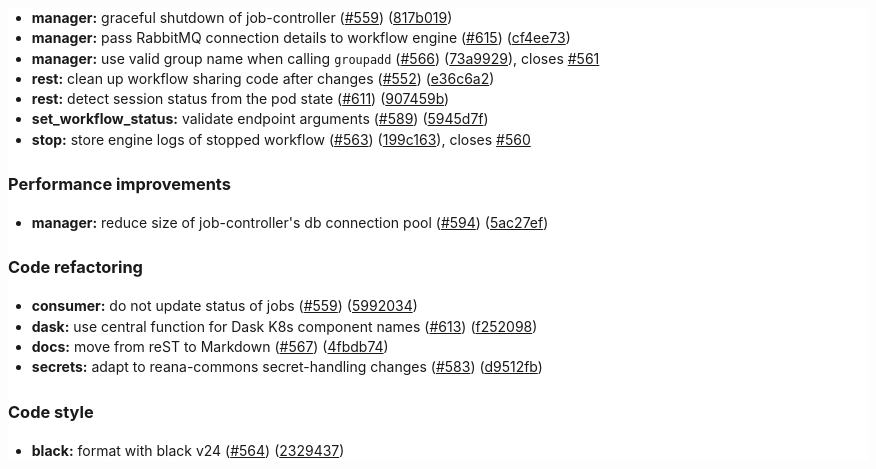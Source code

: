 * **manager:** graceful shutdown of job-controller ([#559](https://github.com/tiborsimko/reana-workflow-controller/issues/559)) ([817b019](https://github.com/tiborsimko/reana-workflow-controller/commit/817b019b3745862436e99570c10c6d8ea35533f4))
* **manager:** pass RabbitMQ connection details to workflow engine ([#615](https://github.com/tiborsimko/reana-workflow-controller/issues/615)) ([cf4ee73](https://github.com/tiborsimko/reana-workflow-controller/commit/cf4ee734788da33f15a80e1fc1f0b3233ea5a007))
* **manager:** use valid group name when calling `groupadd` ([#566](https://github.com/tiborsimko/reana-workflow-controller/issues/566)) ([73a9929](https://github.com/tiborsimko/reana-workflow-controller/commit/73a9929a742e18a482824c2ca9a7c52f1f46227e)), closes [#561](https://github.com/tiborsimko/reana-workflow-controller/issues/561)
* **rest:** clean up workflow sharing code after changes ([#552](https://github.com/tiborsimko/reana-workflow-controller/issues/552)) ([e36c6a2](https://github.com/tiborsimko/reana-workflow-controller/commit/e36c6a2010f9f4ad15a1cb1bc04d8e19f6c154fa))
* **rest:** detect session status from the pod state ([#611](https://github.com/tiborsimko/reana-workflow-controller/issues/611)) ([907459b](https://github.com/tiborsimko/reana-workflow-controller/commit/907459b75ee9aaa9ef028f641e14d1f875b7729a))
* **set_workflow_status:** validate endpoint arguments ([#589](https://github.com/tiborsimko/reana-workflow-controller/issues/589)) ([5945d7f](https://github.com/tiborsimko/reana-workflow-controller/commit/5945d7fca095531b3601e551c527457f9413643c))
* **stop:** store engine logs of stopped workflow ([#563](https://github.com/tiborsimko/reana-workflow-controller/issues/563)) ([199c163](https://github.com/tiborsimko/reana-workflow-controller/commit/199c16313d97932f80080585a0c617b6b0e3a78d)), closes [#560](https://github.com/tiborsimko/reana-workflow-controller/issues/560)


### Performance improvements

* **manager:** reduce size of job-controller's db connection pool ([#594](https://github.com/tiborsimko/reana-workflow-controller/issues/594)) ([5ac27ef](https://github.com/tiborsimko/reana-workflow-controller/commit/5ac27ef0016be2f7049a919062e9cdb0fddf772d))


### Code refactoring

* **consumer:** do not update status of jobs ([#559](https://github.com/tiborsimko/reana-workflow-controller/issues/559)) ([5992034](https://github.com/tiborsimko/reana-workflow-controller/commit/599203403576784f6efabd158df7282431265cdc))
* **dask:** use central function for Dask K8s component names ([#613](https://github.com/tiborsimko/reana-workflow-controller/issues/613)) ([f252098](https://github.com/tiborsimko/reana-workflow-controller/commit/f252098250257ea9d513b9c7c850cfdca97aa39c))
* **docs:** move from reST to Markdown ([#567](https://github.com/tiborsimko/reana-workflow-controller/issues/567)) ([4fbdb74](https://github.com/tiborsimko/reana-workflow-controller/commit/4fbdb74a5351155b7e0ac4ac97114a8fa3ec60f5))
* **secrets:** adapt to reana-commons secret-handling changes ([#583](https://github.com/tiborsimko/reana-workflow-controller/issues/583)) ([d9512fb](https://github.com/tiborsimko/reana-workflow-controller/commit/d9512fb5078c53a947ad07e6b0bce4ee98651022))


### Code style

* **black:** format with black v24 ([#564](https://github.com/tiborsimko/reana-workflow-controller/issues/564)) ([2329437](https://github.com/tiborsimko/reana-workflow-controller/commit/23294373b384e19280c00f3116100816e7277e40))
